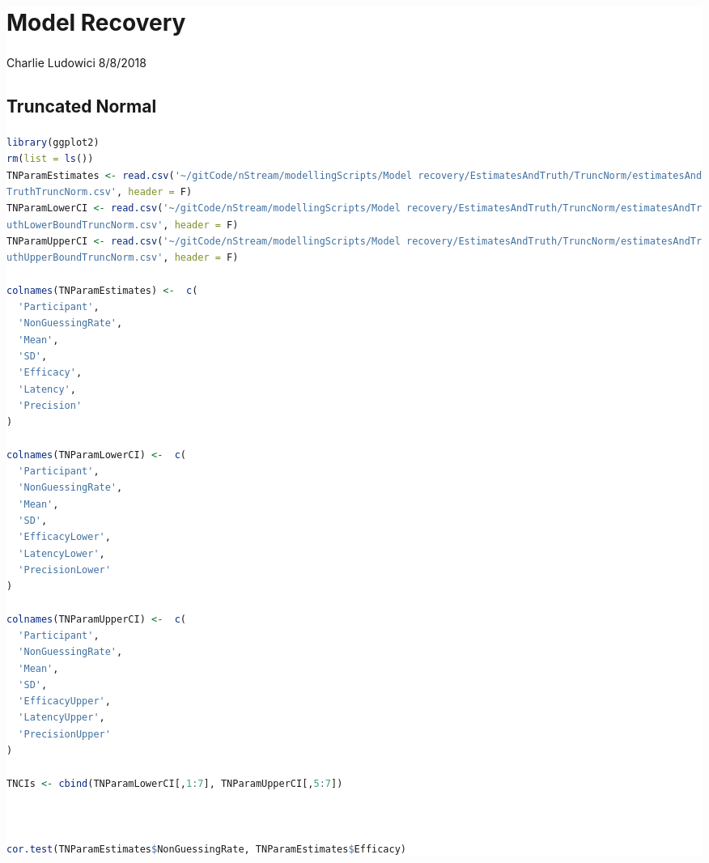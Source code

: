Model Recovery
================
Charlie Ludowici
8/8/2018

Truncated Normal
----------------

``` r
library(ggplot2)
rm(list = ls())
TNParamEstimates <- read.csv('~/gitCode/nStream/modellingScripts/Model recovery/EstimatesAndTruth/TruncNorm/estimatesAndTruthTruncNorm.csv', header = F)
TNParamLowerCI <- read.csv('~/gitCode/nStream/modellingScripts/Model recovery/EstimatesAndTruth/TruncNorm/estimatesAndTruthLowerBoundTruncNorm.csv', header = F)
TNParamUpperCI <- read.csv('~/gitCode/nStream/modellingScripts/Model recovery/EstimatesAndTruth/TruncNorm/estimatesAndTruthUpperBoundTruncNorm.csv', header = F)

colnames(TNParamEstimates) <-  c(
  'Participant',
  'NonGuessingRate',
  'Mean',
  'SD',
  'Efficacy',
  'Latency',
  'Precision'
)

colnames(TNParamLowerCI) <-  c(
  'Participant',
  'NonGuessingRate',
  'Mean',
  'SD',
  'EfficacyLower',
  'LatencyLower',
  'PrecisionLower'
)

colnames(TNParamUpperCI) <-  c(
  'Participant',
  'NonGuessingRate',
  'Mean',
  'SD',
  'EfficacyUpper',
  'LatencyUpper',
  'PrecisionUpper'
)

TNCIs <- cbind(TNParamLowerCI[,1:7], TNParamUpperCI[,5:7])



cor.test(TNParamEstimates$NonGuessingRate, TNParamEstimates$Efficacy)
```
